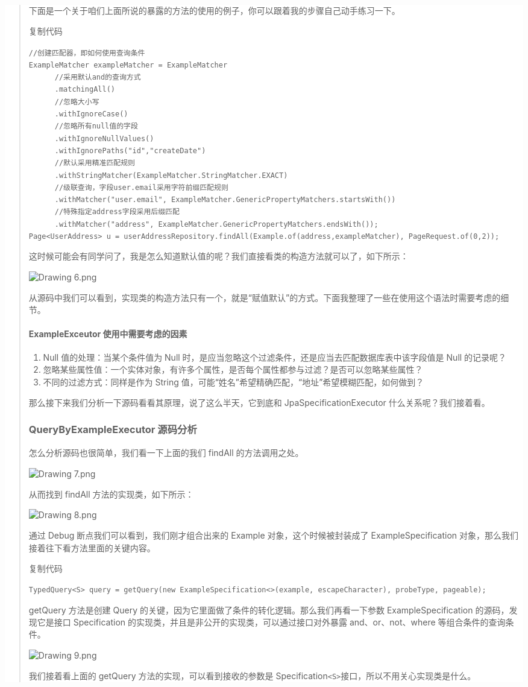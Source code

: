 >
> 下面是一个关于咱们上面所说的暴露的方法的使用的例子，你可以跟着我的步骤自己动手练习一下。
>
> 复制代码
>
> ```
> //创建匹配器，即如何使用查询条件
> ExampleMatcher exampleMatcher = ExampleMatcher
>       //采用默认and的查询方式
>       .matchingAll()
>       //忽略大小写
>       .withIgnoreCase()
>       //忽略所有null值的字段
>       .withIgnoreNullValues()
>       .withIgnorePaths("id","createDate")
>       //默认采用精准匹配规则
>       .withStringMatcher(ExampleMatcher.StringMatcher.EXACT)
>       //级联查询，字段user.email采用字符前缀匹配规则
>       .withMatcher("user.email", ExampleMatcher.GenericPropertyMatchers.startsWith())
>       //特殊指定address字段采用后缀匹配
>       .withMatcher("address", ExampleMatcher.GenericPropertyMatchers.endsWith());
> Page<UserAddress> u = userAddressRepository.findAll(Example.of(address,exampleMatcher), PageRequest.of(0,2));
> ```
>
> 这时候可能会有同学问了，我是怎么知道默认值的呢？我们直接看类的构造方法就可以了，如下所示：
>
> ![Drawing 6.png](https://s0.lgstatic.com/i/image/M00/5D/4C/CgqCHl-EFJGAOa8BAAGc6Bk2F3g271.png)
>
> 从源码中我们可以看到，实现类的构造方法只有一个，就是“赋值默认”的方式。下面我整理了一些在使用这个语法时需要考虑的细节。
>
> #### ExampleExceutor 使用中需要考虑的因素
>
> 1. Null 值的处理：当某个条件值为 Null 时，是应当忽略这个过滤条件，还是应当去匹配数据库表中该字段值是 Null 的记录呢？
> 2. 忽略某些属性值：一个实体对象，有许多个属性，是否每个属性都参与过滤？是否可以忽略某些属性？
> 3. 不同的过滤方式：同样是作为 String 值，可能“姓名”希望精确匹配，“地址”希望模糊匹配，如何做到？
>
> 那么接下来我们分析一下源码看看其原理，说了这么半天，它到底和 JpaSpecificationExecutor 什么关系呢？我们接着看。
>
> ### QueryByExampleExecutor 源码分析
>
> 怎么分析源码也很简单，我们看一下上面的我们 findAll 的方法调用之处。
>
> ![Drawing 7.png](https://s0.lgstatic.com/i/image/M00/5D/4C/CgqCHl-EFJmAO7ItAABKDcL98Uc576.png)
>
> 从而找到 findAll 方法的实现类，如下所示：
>
> ![Drawing 8.png](https://s0.lgstatic.com/i/image/M00/5D/4C/CgqCHl-EFKCAOUw0AAaMM8yZ64k573.png)
>
> 通过 Debug 断点我们可以看到，我们刚才组合出来的 Example 对象，这个时候被封装成了 ExampleSpecification 对象，那么我们接着往下看方法里面的关键内容。
>
> 复制代码
>
> ```
> TypedQuery<S> query = getQuery(new ExampleSpecification<>(example, escapeCharacter), probeType, pageable);
> ```
>
> getQuery 方法是创建 Query 的关键，因为它里面做了条件的转化逻辑。那么我们再看一下参数 ExampleSpecification 的源码，发现它是接口 Specification 的实现类，并且是非公开的实现类，可以通过接口对外暴露 and、or、not、where 等组合条件的查询条件。
>
> ![Drawing 9.png](https://s0.lgstatic.com/i/image/M00/5D/41/Ciqc1F-EFKeAOHpRAASLh36FrZI858.png)
>
> 我们接着看上面的 getQuery 方法的实现，可以看到接收的参数是 Specification`<S>`接口，所以不用关心实现类是什么。